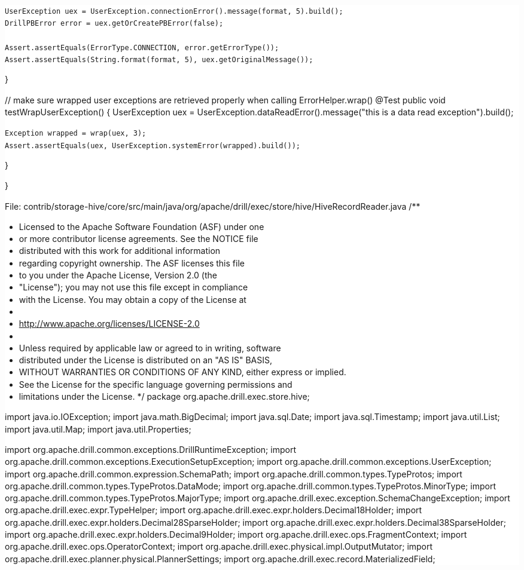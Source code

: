     UserException uex = UserException.connectionError().message(format, 5).build();
    DrillPBError error = uex.getOrCreatePBError(false);

    Assert.assertEquals(ErrorType.CONNECTION, error.getErrorType());
    Assert.assertEquals(String.format(format, 5), uex.getOriginalMessage());
  }

  // make sure wrapped user exceptions are retrieved properly when calling ErrorHelper.wrap()
  @Test
  public void testWrapUserException() {
    UserException uex = UserException.dataReadError().message("this is a data read exception").build();

    Exception wrapped = wrap(uex, 3);
    Assert.assertEquals(uex, UserException.systemError(wrapped).build());
  }

}


File: contrib/storage-hive/core/src/main/java/org/apache/drill/exec/store/hive/HiveRecordReader.java
/**
 * Licensed to the Apache Software Foundation (ASF) under one
 * or more contributor license agreements.  See the NOTICE file
 * distributed with this work for additional information
 * regarding copyright ownership.  The ASF licenses this file
 * to you under the Apache License, Version 2.0 (the
 * "License"); you may not use this file except in compliance
 * with the License.  You may obtain a copy of the License at
 *
 * http://www.apache.org/licenses/LICENSE-2.0
 *
 * Unless required by applicable law or agreed to in writing, software
 * distributed under the License is distributed on an "AS IS" BASIS,
 * WITHOUT WARRANTIES OR CONDITIONS OF ANY KIND, either express or implied.
 * See the License for the specific language governing permissions and
 * limitations under the License.
 */
package org.apache.drill.exec.store.hive;

import java.io.IOException;
import java.math.BigDecimal;
import java.sql.Date;
import java.sql.Timestamp;
import java.util.List;
import java.util.Map;
import java.util.Properties;

import org.apache.drill.common.exceptions.DrillRuntimeException;
import org.apache.drill.common.exceptions.ExecutionSetupException;
import org.apache.drill.common.exceptions.UserException;
import org.apache.drill.common.expression.SchemaPath;
import org.apache.drill.common.types.TypeProtos;
import org.apache.drill.common.types.TypeProtos.DataMode;
import org.apache.drill.common.types.TypeProtos.MinorType;
import org.apache.drill.common.types.TypeProtos.MajorType;
import org.apache.drill.exec.exception.SchemaChangeException;
import org.apache.drill.exec.expr.TypeHelper;
import org.apache.drill.exec.expr.holders.Decimal18Holder;
import org.apache.drill.exec.expr.holders.Decimal28SparseHolder;
import org.apache.drill.exec.expr.holders.Decimal38SparseHolder;
import org.apache.drill.exec.expr.holders.Decimal9Holder;
import org.apache.drill.exec.ops.FragmentContext;
import org.apache.drill.exec.ops.OperatorContext;
import org.apache.drill.exec.physical.impl.OutputMutator;
import org.apache.drill.exec.planner.physical.PlannerSettings;
import org.apache.drill.exec.record.MaterializedField;